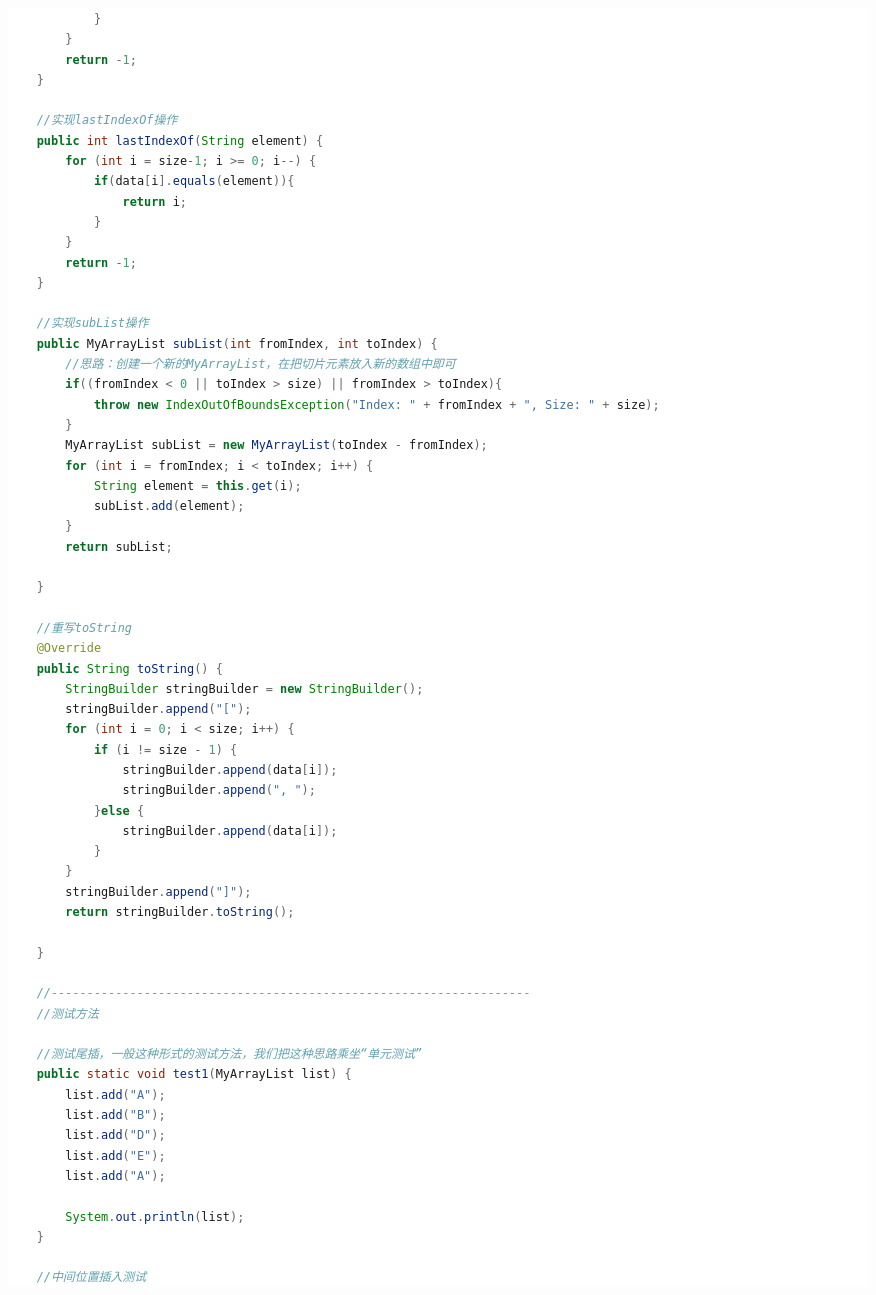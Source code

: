 ```java
            }
        }
        return -1;
    }

    //实现lastIndexOf操作
    public int lastIndexOf(String element) {
        for (int i = size-1; i >= 0; i--) {
            if(data[i].equals(element)){
                return i;
            }
        }
        return -1;
    }

    //实现subList操作
    public MyArrayList subList(int fromIndex, int toIndex) {
        //思路：创建一个新的MyArrayList，在把切片元素放入新的数组中即可
        if((fromIndex < 0 || toIndex > size) || fromIndex > toIndex){
            throw new IndexOutOfBoundsException("Index: " + fromIndex + ", Size: " + size);
        }
        MyArrayList subList = new MyArrayList(toIndex - fromIndex);
        for (int i = fromIndex; i < toIndex; i++) {
            String element = this.get(i);
            subList.add(element);
        }
        return subList;

    }

    //重写toString
    @Override
    public String toString() {
        StringBuilder stringBuilder = new StringBuilder();
        stringBuilder.append("[");
        for (int i = 0; i < size; i++) {
            if (i != size - 1) {
                stringBuilder.append(data[i]);
                stringBuilder.append(", ");
            }else {
                stringBuilder.append(data[i]);
            }
        }
        stringBuilder.append("]");
        return stringBuilder.toString();

    }

    //-------------------------------------------------------------------
    //测试方法

    //测试尾插，一般这种形式的测试方法，我们把这种思路乘坐“单元测试”
    public static void test1(MyArrayList list) {
        list.add("A");
        list.add("B");
        list.add("D");
        list.add("E");
        list.add("A");

        System.out.println(list);
    }

    //中间位置插入测试
```